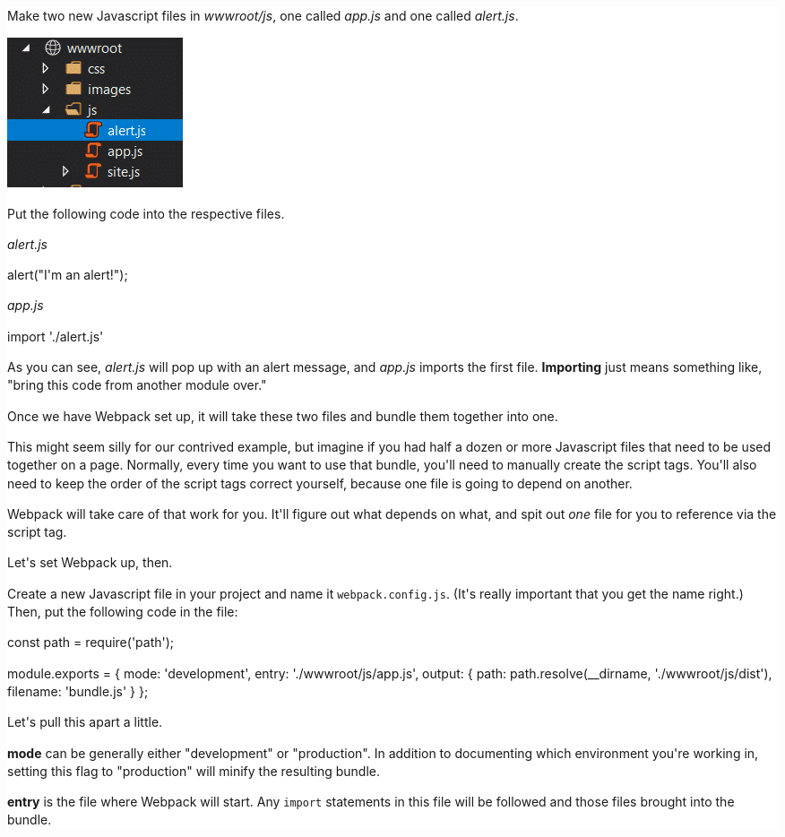 Make two new Javascript files in _wwwroot/js_, one called _app.js_ and one called _alert.js_.

![creating two new javascript files](images/react-webpack-7.png)

Put the following code into the respective files.

_alert.js_

alert("I'm an alert!");

_app.js_

import './alert.js'

As you can see, _alert.js_ will pop up with an alert message, and _app.js_ imports the first file. **Importing** just means something like, "bring this code from another module over."

Once we have Webpack set up, it will take these two files and bundle them together into one.

This might seem silly for our contrived example, but imagine if you had half a dozen or more Javascript files that need to be used together on a page. Normally, every time you want to use that bundle, you'll need to manually create the script tags. You'll also need to keep the order of the script tags correct yourself, because one file is going to depend on another.

Webpack will take care of that work for you. It'll figure out what depends on what, and spit out _one_ file for you to reference via the script tag.

Let's set Webpack up, then.

Create a new Javascript file in your project and name it `webpack.config.js`. (It's really important that you get the name right.) Then, put the following code in the file:

const path = require('path');

module.exports = {
    mode: 'development',
    entry: './wwwroot/js/app.js',
    output: {
        path: path.resolve(\_\_dirname, './wwwroot/js/dist'),
        filename: 'bundle.js'
    }
};

Let's pull this apart a little.

**mode** can be generally either "development" or "production". In addition to documenting which environment you're working in, setting this flag to "production" will minify the resulting bundle.

**entry** is the file where Webpack will start. Any `import` statements in this file will be followed and those files brought into the bundle.
